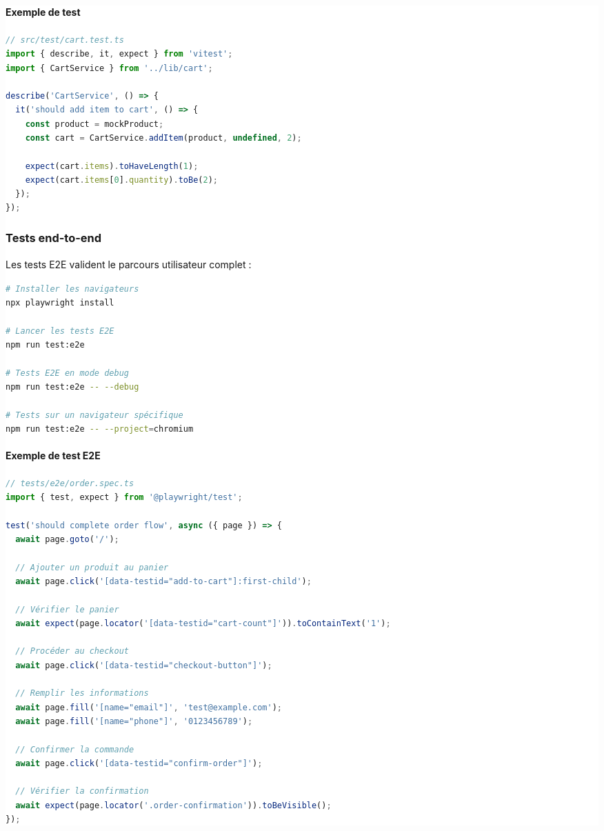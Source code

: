 #### Exemple de test

```typescript
// src/test/cart.test.ts
import { describe, it, expect } from 'vitest';
import { CartService } from '../lib/cart';

describe('CartService', () => {
  it('should add item to cart', () => {
    const product = mockProduct;
    const cart = CartService.addItem(product, undefined, 2);
    
    expect(cart.items).toHaveLength(1);
    expect(cart.items[0].quantity).toBe(2);
  });
});
```

### Tests end-to-end

Les tests E2E valident le parcours utilisateur complet :

```bash
# Installer les navigateurs
npx playwright install

# Lancer les tests E2E
npm run test:e2e

# Tests E2E en mode debug
npm run test:e2e -- --debug

# Tests sur un navigateur spécifique
npm run test:e2e -- --project=chromium
```

#### Exemple de test E2E

```typescript
// tests/e2e/order.spec.ts
import { test, expect } from '@playwright/test';

test('should complete order flow', async ({ page }) => {
  await page.goto('/');
  
  // Ajouter un produit au panier
  await page.click('[data-testid="add-to-cart"]:first-child');
  
  // Vérifier le panier
  await expect(page.locator('[data-testid="cart-count"]')).toContainText('1');
  
  // Procéder au checkout
  await page.click('[data-testid="checkout-button"]');
  
  // Remplir les informations
  await page.fill('[name="email"]', 'test@example.com');
  await page.fill('[name="phone"]', '0123456789');
  
  // Confirmer la commande
  await page.click('[data-testid="confirm-order"]');
  
  // Vérifier la confirmation
  await expect(page.locator('.order-confirmation')).toBeVisible();
});
```
